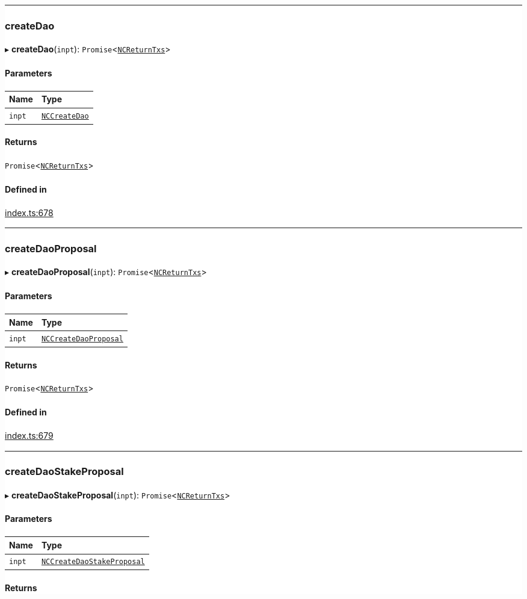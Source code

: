 ___

### createDao

▸ **createDao**(`inpt`): `Promise`<[`NCReturnTxs`](../modules.md#ncreturntxs)\>

#### Parameters

| Name | Type |
| :------ | :------ |
| `inpt` | [`NCCreateDao`](../modules.md#nccreatedao) |

#### Returns

`Promise`<[`NCReturnTxs`](../modules.md#ncreturntxs)\>

#### Defined in

[index.ts:678](https://github.com/newfound8ion/newcoin-sdk/blob/2d95cfa/src/index.ts#L678)

___

### createDaoProposal

▸ **createDaoProposal**(`inpt`): `Promise`<[`NCReturnTxs`](../modules.md#ncreturntxs)\>

#### Parameters

| Name | Type |
| :------ | :------ |
| `inpt` | [`NCCreateDaoProposal`](../modules.md#nccreatedaoproposal) |

#### Returns

`Promise`<[`NCReturnTxs`](../modules.md#ncreturntxs)\>

#### Defined in

[index.ts:679](https://github.com/newfound8ion/newcoin-sdk/blob/2d95cfa/src/index.ts#L679)

___

### createDaoStakeProposal

▸ **createDaoStakeProposal**(`inpt`): `Promise`<[`NCReturnTxs`](../modules.md#ncreturntxs)\>

#### Parameters

| Name | Type |
| :------ | :------ |
| `inpt` | [`NCCreateDaoStakeProposal`](../modules.md#nccreatedaostakeproposal) |

#### Returns

